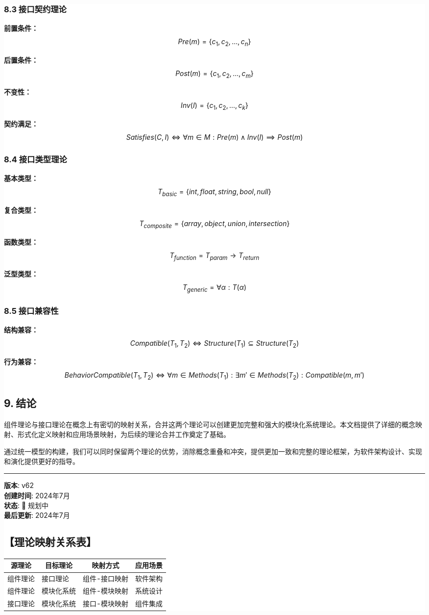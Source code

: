 ### 8.3 接口契约理论

**前置条件：**
$$Pre(m) = \{c_1, c_2, ..., c_n\}$$

**后置条件：**
$$Post(m) = \{c_1, c_2, ..., c_m\}$$

**不变性：**
$$Inv(I) = \{c_1, c_2, ..., c_k\}$$

**契约满足：**
$$Satisfies(C, I) \iff \forall m \in M: Pre(m) \land Inv(I) \implies Post(m)$$

### 8.4 接口类型理论

**基本类型：**
$$T_{basic} = \{int, float, string, bool, null\}$$

**复合类型：**
$$T_{composite} = \{array, object, union, intersection\}$$

**函数类型：**
$$T_{function} = T_{param} \rightarrow T_{return}$$

**泛型类型：**
$$T_{generic} = \forall \alpha: T(\alpha)$$

### 8.5 接口兼容性

**结构兼容：**
$$Compatible(T_1, T_2) \iff Structure(T_1) \subseteq Structure(T_2)$$

**行为兼容：**
$$BehaviorCompatible(T_1, T_2) \iff \forall m \in Methods(T_1): \exists m' \in Methods(T_2): Compatible(m, m')$$

## 9. 结论

组件理论与接口理论在概念上有密切的映射关系，合并这两个理论可以创建更加完整和强大的模块化系统理论。本文档提供了详细的概念映射、形式化定义映射和应用场景映射，为后续的理论合并工作奠定了基础。

通过统一模型的构建，我们可以同时保留两个理论的优势，消除概念重叠和冲突，提供更加一致和完整的理论框架，为软件架构设计、实现和演化提供更好的指导。

---

**版本**: v62  
**创建时间**: 2024年7月  
**状态**: 🔄 规划中  
**最后更新**: 2024年7月

## 【理论映射关系表】

| 源理论 | 目标理论 | 映射方式 | 应用场景 |
|---|---|---|---|
| 组件理论 | 接口理论 | 组件-接口映射 | 软件架构 |
| 组件理论 | 模块化系统 | 组件-模块映射 | 系统设计 |
| 接口理论 | 模块化系统 | 接口-模块映射 | 组件集成 |
